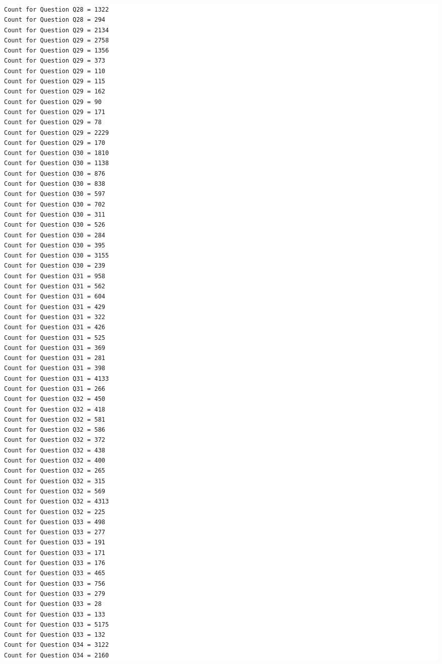     Count for Question Q28 = 1322
    Count for Question Q28 = 294
    Count for Question Q29 = 2134
    Count for Question Q29 = 2758
    Count for Question Q29 = 1356
    Count for Question Q29 = 373
    Count for Question Q29 = 110
    Count for Question Q29 = 115
    Count for Question Q29 = 162
    Count for Question Q29 = 90
    Count for Question Q29 = 171
    Count for Question Q29 = 78
    Count for Question Q29 = 2229
    Count for Question Q29 = 170
    Count for Question Q30 = 1810
    Count for Question Q30 = 1138
    Count for Question Q30 = 876
    Count for Question Q30 = 838
    Count for Question Q30 = 597
    Count for Question Q30 = 702
    Count for Question Q30 = 311
    Count for Question Q30 = 526
    Count for Question Q30 = 284
    Count for Question Q30 = 395
    Count for Question Q30 = 3155
    Count for Question Q30 = 239
    Count for Question Q31 = 958
    Count for Question Q31 = 562
    Count for Question Q31 = 604
    Count for Question Q31 = 429
    Count for Question Q31 = 322
    Count for Question Q31 = 426
    Count for Question Q31 = 525
    Count for Question Q31 = 369
    Count for Question Q31 = 281
    Count for Question Q31 = 398
    Count for Question Q31 = 4133
    Count for Question Q31 = 266
    Count for Question Q32 = 450
    Count for Question Q32 = 418
    Count for Question Q32 = 581
    Count for Question Q32 = 586
    Count for Question Q32 = 372
    Count for Question Q32 = 438
    Count for Question Q32 = 400
    Count for Question Q32 = 265
    Count for Question Q32 = 315
    Count for Question Q32 = 569
    Count for Question Q32 = 4313
    Count for Question Q32 = 225
    Count for Question Q33 = 498
    Count for Question Q33 = 277
    Count for Question Q33 = 191
    Count for Question Q33 = 171
    Count for Question Q33 = 176
    Count for Question Q33 = 465
    Count for Question Q33 = 756
    Count for Question Q33 = 279
    Count for Question Q33 = 28
    Count for Question Q33 = 133
    Count for Question Q33 = 5175
    Count for Question Q33 = 132
    Count for Question Q34 = 3122
    Count for Question Q34 = 2160